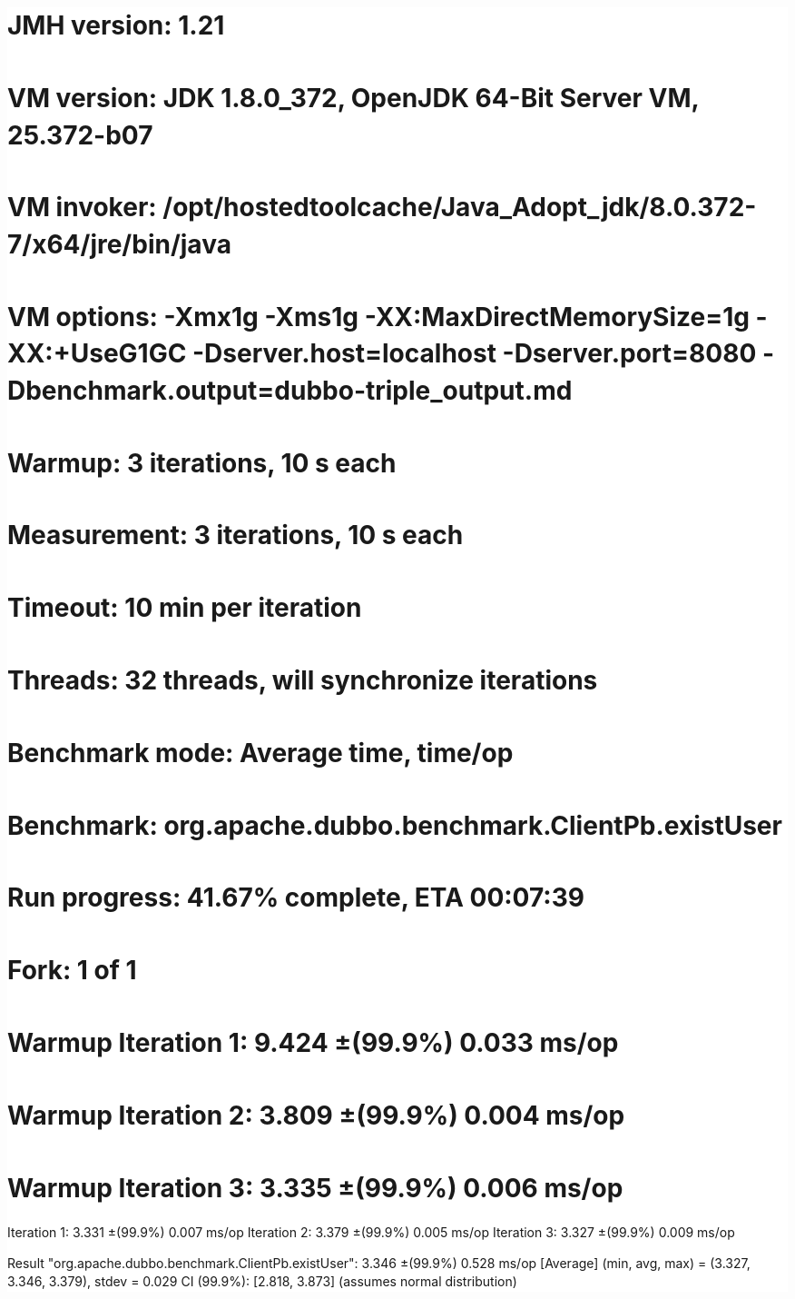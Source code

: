
# JMH version: 1.21
# VM version: JDK 1.8.0_372, OpenJDK 64-Bit Server VM, 25.372-b07
# VM invoker: /opt/hostedtoolcache/Java_Adopt_jdk/8.0.372-7/x64/jre/bin/java
# VM options: -Xmx1g -Xms1g -XX:MaxDirectMemorySize=1g -XX:+UseG1GC -Dserver.host=localhost -Dserver.port=8080 -Dbenchmark.output=dubbo-triple_output.md
# Warmup: 3 iterations, 10 s each
# Measurement: 3 iterations, 10 s each
# Timeout: 10 min per iteration
# Threads: 32 threads, will synchronize iterations
# Benchmark mode: Average time, time/op
# Benchmark: org.apache.dubbo.benchmark.ClientPb.existUser

# Run progress: 41.67% complete, ETA 00:07:39
# Fork: 1 of 1
# Warmup Iteration   1: 9.424 ±(99.9%) 0.033 ms/op
# Warmup Iteration   2: 3.809 ±(99.9%) 0.004 ms/op
# Warmup Iteration   3: 3.335 ±(99.9%) 0.006 ms/op
Iteration   1: 3.331 ±(99.9%) 0.007 ms/op
Iteration   2: 3.379 ±(99.9%) 0.005 ms/op
Iteration   3: 3.327 ±(99.9%) 0.009 ms/op


Result "org.apache.dubbo.benchmark.ClientPb.existUser":
  3.346 ±(99.9%) 0.528 ms/op [Average]
  (min, avg, max) = (3.327, 3.346, 3.379), stdev = 0.029
  CI (99.9%): [2.818, 3.873] (assumes normal distribution)
